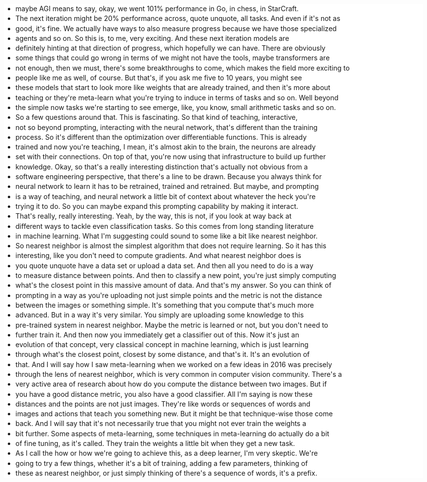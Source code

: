*  maybe AGI means to say, okay, we went 101% performance in Go, in chess, in StarCraft.
*  The next iteration might be 20% performance across, quote unquote, all tasks. And even if it's not as
*  good, it's fine. We actually have ways to also measure progress because we have those specialized
*  agents and so on. So this is, to me, very exciting. And these next iteration models are
*  definitely hinting at that direction of progress, which hopefully we can have. There are obviously
*  some things that could go wrong in terms of we might not have the tools, maybe transformers are
*  not enough, then we must, there's some breakthroughs to come, which makes the field more exciting to
*  people like me as well, of course. But that's, if you ask me five to 10 years, you might see
*  these models that start to look more like weights that are already trained, and then it's more about
*  teaching or they're meta-learn what you're trying to induce in terms of tasks and so on. Well beyond
*  the simple now tasks we're starting to see emerge, like, you know, small arithmetic tasks and so on.
*  So a few questions around that. This is fascinating. So that kind of teaching, interactive,
*  not so beyond prompting, interacting with the neural network, that's different than the training
*  process. So it's different than the optimization over differentiable functions. This is already
*  trained and now you're teaching, I mean, it's almost akin to the brain, the neurons are already
*  set with their connections. On top of that, you're now using that infrastructure to build up further
*  knowledge. Okay, so that's a really interesting distinction that's actually not obvious from a
*  software engineering perspective, that there's a line to be drawn. Because you always think for
*  neural network to learn it has to be retrained, trained and retrained. But maybe, and prompting
*  is a way of teaching, and neural network a little bit of context about whatever the heck you're
*  trying it to do. So you can maybe expand this prompting capability by making it interact.
*  That's really, really interesting. Yeah, by the way, this is not, if you look at way back at
*  different ways to tackle even classification tasks. So this comes from long standing literature
*  in machine learning. What I'm suggesting could sound to some like a bit like nearest neighbor.
*  So nearest neighbor is almost the simplest algorithm that does not require learning. So it has this
*  interesting, like you don't need to compute gradients. And what nearest neighbor does is
*  you quote unquote have a data set or upload a data set. And then all you need to do is a way
*  to measure distance between points. And then to classify a new point, you're just simply computing
*  what's the closest point in this massive amount of data. And that's my answer. So you can think of
*  prompting in a way as you're uploading not just simple points and the metric is not the distance
*  between the images or something simple. It's something that you compute that's much more
*  advanced. But in a way it's very similar. You simply are uploading some knowledge to this
*  pre-trained system in nearest neighbor. Maybe the metric is learned or not, but you don't need to
*  further train it. And then now you immediately get a classifier out of this. Now it's just an
*  evolution of that concept, very classical concept in machine learning, which is just learning
*  through what's the closest point, closest by some distance, and that's it. It's an evolution of
*  that. And I will say how I saw meta-learning when we worked on a few ideas in 2016 was precisely
*  through the lens of nearest neighbor, which is very common in computer vision community. There's a
*  very active area of research about how do you compute the distance between two images. But if
*  you have a good distance metric, you also have a good classifier. All I'm saying is now these
*  distances and the points are not just images. They're like words or sequences of words and
*  images and actions that teach you something new. But it might be that technique-wise those come
*  back. And I will say that it's not necessarily true that you might not ever train the weights a
*  bit further. Some aspects of meta-learning, some techniques in meta-learning do actually do a bit
*  of fine tuning, as it's called. They train the weights a little bit when they get a new task.
*  As I call the how or how we're going to achieve this, as a deep learner, I'm very skeptic. We're
*  going to try a few things, whether it's a bit of training, adding a few parameters, thinking of
*  these as nearest neighbor, or just simply thinking of there's a sequence of words, it's a prefix.